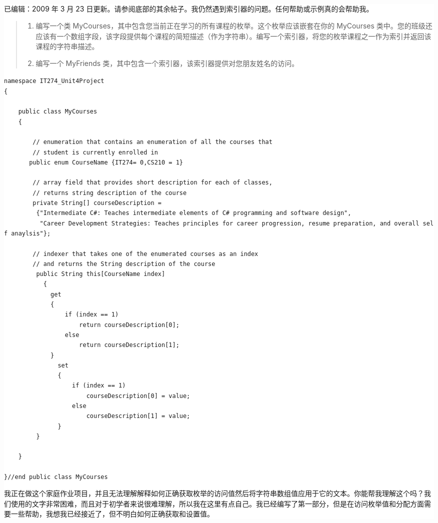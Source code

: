 已编辑：2009 年 3 月 23 日更新。请参阅底部的其余帖子。我仍然遇到索引器的问题。任何帮助或示例真的会帮助我。

> 1.  编写一个类 MyCourses，其中包含您当前正在学习的所有课程的枚举。这个枚举应该嵌套在你的 MyCourses 类中。您的班级还应该有一个数组字段，该字段提供每个课程的简短描述（作为字符串）。编写一个索引器，将您的枚举课程之一作为索引并返回该课程的字符串描述。
>     
>     
> 2.  编写一个 MyFriends 类，其中包含一个索引器，该索引器提供对您朋友姓名的访问。

```
namespace IT274_Unit4Project
{

    public class MyCourses
    {

        // enumeration that contains an enumeration of all the courses that 
        // student is currently enrolled in
       public enum CourseName {IT274= 0,CS210 = 1}

        // array field that provides short description for each of classes, 
        // returns string description of the course
        private String[] courseDescription = 
         {"Intermediate C#: Teaches intermediate elements of C# programming and software design",
          "Career Development Strategies: Teaches principles for career progression, resume preparation, and overall self anaylsis"};

        // indexer that takes one of the enumerated courses as an index 
        // and returns the String description of the course
         public String this[CourseName index]
           {
             get
             {
                 if (index == 1)
                     return courseDescription[0];
                 else
                     return courseDescription[1];
             }
               set
               {
                   if (index == 1)
                       courseDescription[0] = value;
                   else
                       courseDescription[1] = value;
               }
         }

    }

}//end public class MyCourses 
```

我正在做这个家庭作业项目，并且无法理解解释如何正确获取枚举的访问值然后将字符串数组值应用于它的文本。你能帮我理解这个吗？我们使用的文字非常困难，而且对于初学者来说很难理解，所以我在这里有点自己。我已经编写了第一部分，但是在访问枚举值和分配方面需要一些帮助，我想我已经接近了，但不明白如何正确获取和设置值。
